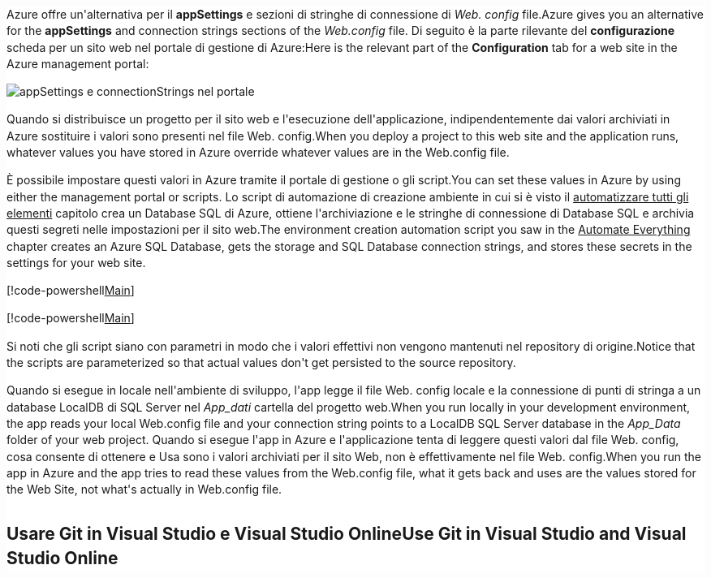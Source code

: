 <span data-ttu-id="f9dac-182">Azure offre un'alternativa per il **appSettings** e sezioni di stringhe di connessione di *Web. config* file.</span><span class="sxs-lookup"><span data-stu-id="f9dac-182">Azure gives you an alternative for the **appSettings** and connection strings sections of the *Web.config* file.</span></span> <span data-ttu-id="f9dac-183">Di seguito è la parte rilevante del **configurazione** scheda per un sito web nel portale di gestione di Azure:</span><span class="sxs-lookup"><span data-stu-id="f9dac-183">Here is the relevant part of the **Configuration** tab for a web site in the Azure management portal:</span></span>

![appSettings e connectionStrings nel portale](source-control/_static/image8.png)

<span data-ttu-id="f9dac-185">Quando si distribuisce un progetto per il sito web e l'esecuzione dell'applicazione, indipendentemente dai valori archiviati in Azure sostituire i valori sono presenti nel file Web. config.</span><span class="sxs-lookup"><span data-stu-id="f9dac-185">When you deploy a project to this web site and the application runs, whatever values you have stored in Azure override whatever values are in the Web.config file.</span></span>

<span data-ttu-id="f9dac-186">È possibile impostare questi valori in Azure tramite il portale di gestione o gli script.</span><span class="sxs-lookup"><span data-stu-id="f9dac-186">You can set these values in Azure by using either the management portal or scripts.</span></span> <span data-ttu-id="f9dac-187">Lo script di automazione di creazione ambiente in cui si è visto il [automatizzare tutti gli elementi](automate-everything.md) capitolo crea un Database SQL di Azure, ottiene l'archiviazione e le stringhe di connessione di Database SQL e archivia questi segreti nelle impostazioni per il sito web.</span><span class="sxs-lookup"><span data-stu-id="f9dac-187">The environment creation automation script you saw in the [Automate Everything](automate-everything.md) chapter creates an Azure SQL Database, gets the storage and SQL Database connection strings, and stores these secrets in the settings for your web site.</span></span>

[!code-powershell[Main](source-control/samples/sample2.ps1)]

[!code-powershell[Main](source-control/samples/sample3.ps1)]

<span data-ttu-id="f9dac-188">Si noti che gli script siano con parametri in modo che i valori effettivi non vengono mantenuti nel repository di origine.</span><span class="sxs-lookup"><span data-stu-id="f9dac-188">Notice that the scripts are parameterized so that actual values don't get persisted to the source repository.</span></span>

<span data-ttu-id="f9dac-189">Quando si esegue in locale nell'ambiente di sviluppo, l'app legge il file Web. config locale e la connessione di punti di stringa a un database LocalDB di SQL Server nel *App\_dati* cartella del progetto web.</span><span class="sxs-lookup"><span data-stu-id="f9dac-189">When you run locally in your development environment, the app reads your local Web.config file and your connection string points to a LocalDB SQL Server database in the *App\_Data* folder of your web project.</span></span> <span data-ttu-id="f9dac-190">Quando si esegue l'app in Azure e l'applicazione tenta di leggere questi valori dal file Web. config, cosa consente di ottenere e Usa sono i valori archiviati per il sito Web, non è effettivamente nel file Web. config.</span><span class="sxs-lookup"><span data-stu-id="f9dac-190">When you run the app in Azure and the app tries to read these values from the Web.config file, what it gets back and uses are the values stored for the Web Site, not what's actually in Web.config file.</span></span>

<a id="gittfs"></a>
## <a name="use-git-in-visual-studio-and-visual-studio-online"></a><span data-ttu-id="f9dac-191">Usare Git in Visual Studio e Visual Studio Online</span><span class="sxs-lookup"><span data-stu-id="f9dac-191">Use Git in Visual Studio and Visual Studio Online</span></span>
